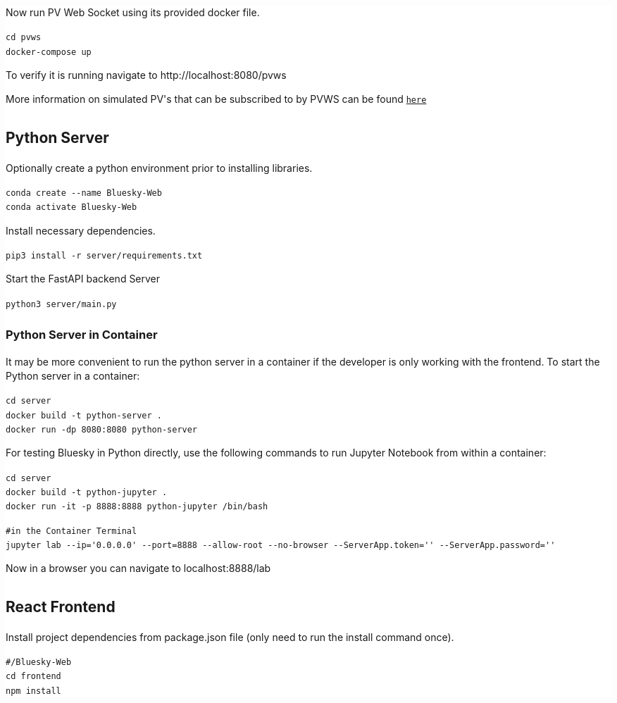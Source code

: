 Now run PV Web Socket using its provided docker file.
```
cd pvws
docker-compose up
```

To verify it is running navigate to http://localhost:8080/pvws

More information on simulated PV's that can be subscribed to by PVWS can be found [`here`](https://control-system-studio.readthedocs.io/en/latest/core/pv/doc/index.html)
## Python Server
Optionally create a python environment prior to installing libraries.
```
conda create --name Bluesky-Web
conda activate Bluesky-Web
```
Install necessary dependencies.
```
pip3 install -r server/requirements.txt
```

Start the FastAPI backend Server
```
python3 server/main.py
```
### Python Server in Container
It may be more convenient to run the python server in a container if the developer is only working with the frontend. To start the Python server in a container:
```
cd server
docker build -t python-server .
docker run -dp 8080:8080 python-server
```
For testing Bluesky in Python directly, use the following commands to run Jupyter Notebook from within a container:
```
cd server
docker build -t python-jupyter .
docker run -it -p 8888:8888 python-jupyter /bin/bash
```
```
#in the Container Terminal
jupyter lab --ip='0.0.0.0' --port=8888 --allow-root --no-browser --ServerApp.token='' --ServerApp.password=''
```
Now in a browser you can navigate to localhost:8888/lab

## React Frontend
Install project dependencies from package.json file (only need to run the install command once).
```
#/Bluesky-Web
cd frontend
npm install
```

